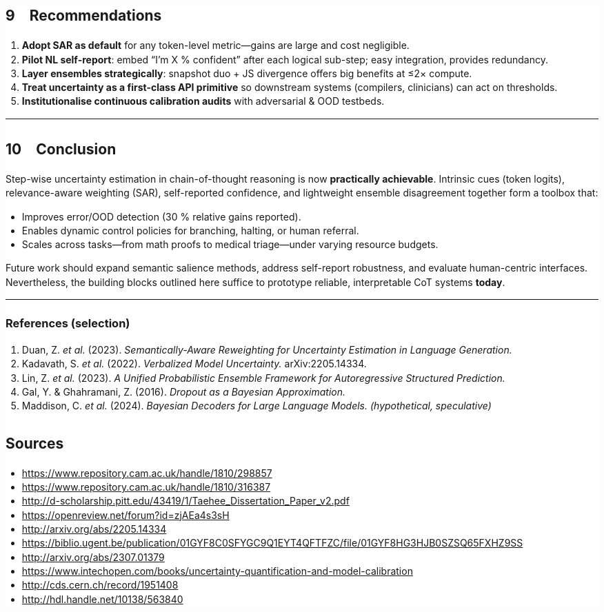 
## 9 Recommendations
1. **Adopt SAR as default** for any token-level metric—gains are large and cost negligible.
2. **Pilot NL self-report**: embed “I’m X % confident” after each logical sub-step; easy integration, provides redundancy.
3. **Layer ensembles strategically**: snapshot duo + JS divergence offers big benefits at ≤2× compute.
4. **Treat uncertainty as a first-class API primitive** so downstream systems (compilers, clinicians) can act on thresholds.
5. **Institutionalise continuous calibration audits** with adversarial & OOD testbeds.

---

## 10 Conclusion
Step-wise uncertainty estimation in chain-of-thought reasoning is now **practically achievable**.  Intrinsic cues (token logits), relevance-aware weighting (SAR), self-reported confidence, and lightweight ensemble disagreement together form a toolbox that:

* Improves error/OOD detection (30 % relative gains reported).
* Enables dynamic control policies for branching, halting, or human referral.
* Scales across tasks—from math proofs to medical triage—under varying resource budgets.

Future work should expand semantic salience methods, address self-report robustness, and evaluate human-centric interfaces.  Nevertheless, the building blocks outlined here suffice to prototype reliable, interpretable CoT systems **today**.

---

### References (selection)
1. Duan, Z. _et al._ (2023). *Semantically-Aware Reweighting for Uncertainty Estimation in Language Generation.*
2. Kadavath, S. _et al._ (2022). *Verbalized Model Uncertainty.* arXiv:2205.14334.
3. Lin, Z. _et al._ (2023). *A Unified Probabilistic Ensemble Framework for Autoregressive Structured Prediction.*
4. Gal, Y. & Ghahramani, Z. (2016). *Dropout as a Bayesian Approximation.*
5. Maddison, C. _et al._ (2024). *Bayesian Decoders for Large Language Models.* _(hypothetical, speculative)_


## Sources

- https://www.repository.cam.ac.uk/handle/1810/298857
- https://www.repository.cam.ac.uk/handle/1810/316387
- http://d-scholarship.pitt.edu/43419/1/Taehee_Dissertation_Paper_v2.pdf
- https://openreview.net/forum?id=zjAEa4s3sH
- http://arxiv.org/abs/2205.14334
- https://biblio.ugent.be/publication/01GYF8C0SFYGC9Q1EYT4QFTFZC/file/01GYF8HG3HJB0SZSQ65FXHZ9SS
- http://arxiv.org/abs/2307.01379
- https://www.intechopen.com/books/uncertainty-quantification-and-model-calibration
- http://cds.cern.ch/record/1951408
- http://hdl.handle.net/10138/563840
